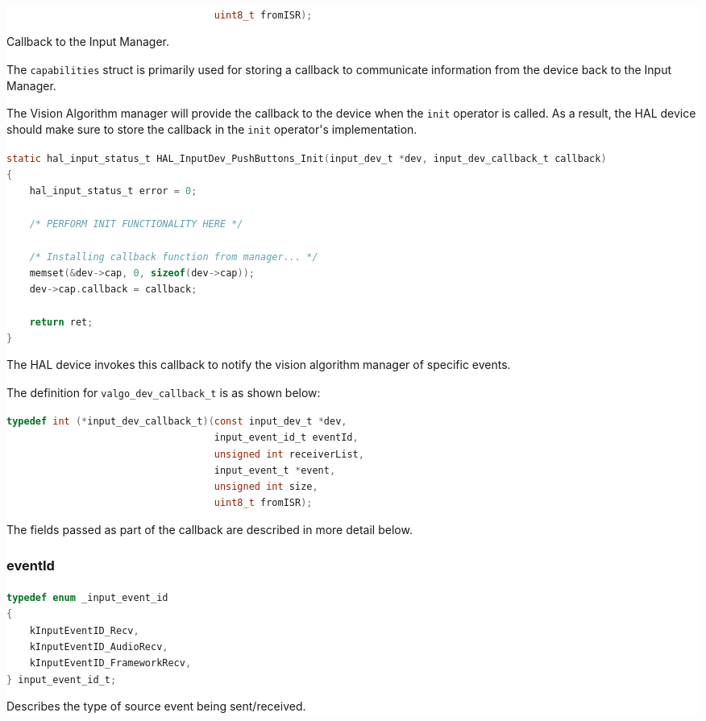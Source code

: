 ```c
                                    uint8_t fromISR);
```

Callback to the Input Manager.

The `capabilities` struct is primarily used for storing a callback to communicate information from the device back to the Input Manager.

The Vision Algorithm manager will provide the callback to the device when the `init` operator is called.
As a result, the HAL device should make sure to store the callback in the `init` operator's implementation.

```c title="Example Input Dev Init" {9-11}
static hal_input_status_t HAL_InputDev_PushButtons_Init(input_dev_t *dev, input_dev_callback_t callback)
{
    hal_input_status_t error = 0;

    /* PERFORM INIT FUNCTIONALITY HERE */

    /* Installing callback function from manager... */
    memset(&dev->cap, 0, sizeof(dev->cap));
    dev->cap.callback = callback;

    return ret;
}
```

The HAL device invokes this callback to notify the vision algorithm manager of specific events.

The definition for `valgo_dev_callback_t` is as shown below:

```c title="input_dev_callback_t"
typedef int (*input_dev_callback_t)(const input_dev_t *dev,
                                    input_event_id_t eventId,
                                    unsigned int receiverList,
                                    input_event_t *event,
                                    unsigned int size,
                                    uint8_t fromISR);
```

The fields passed as part of the callback are described in more detail below.

### eventId

```c
typedef enum _input_event_id
{
    kInputEventID_Recv,
    kInputEventID_AudioRecv,
    kInputEventID_FrameworkRecv,
} input_event_id_t;
```

Describes the type of source event being sent/received.
